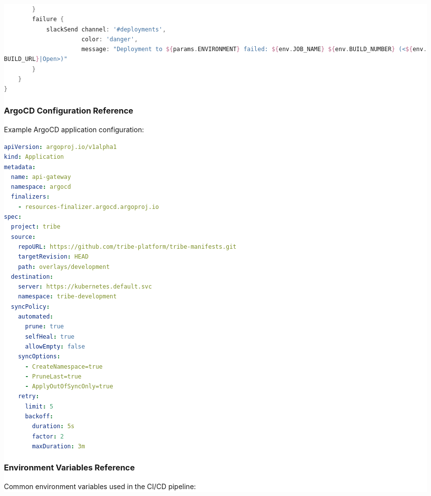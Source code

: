 ```groovy
        }
        failure {
            slackSend channel: '#deployments', 
                      color: 'danger', 
                      message: "Deployment to ${params.ENVIRONMENT} failed: ${env.JOB_NAME} ${env.BUILD_NUMBER} (<${env.BUILD_URL}|Open>)"
        }
    }
}
```

### ArgoCD Configuration Reference

Example ArgoCD application configuration:

```yaml
apiVersion: argoproj.io/v1alpha1
kind: Application
metadata:
  name: api-gateway
  namespace: argocd
  finalizers:
    - resources-finalizer.argocd.argoproj.io
spec:
  project: tribe
  source:
    repoURL: https://github.com/tribe-platform/tribe-manifests.git
    targetRevision: HEAD
    path: overlays/development
  destination:
    server: https://kubernetes.default.svc
    namespace: tribe-development
  syncPolicy:
    automated:
      prune: true
      selfHeal: true
      allowEmpty: false
    syncOptions:
      - CreateNamespace=true
      - PruneLast=true
      - ApplyOutOfSyncOnly=true
    retry:
      limit: 5
      backoff:
        duration: 5s
        factor: 2
        maxDuration: 3m
```

### Environment Variables Reference

Common environment variables used in the CI/CD pipeline:
